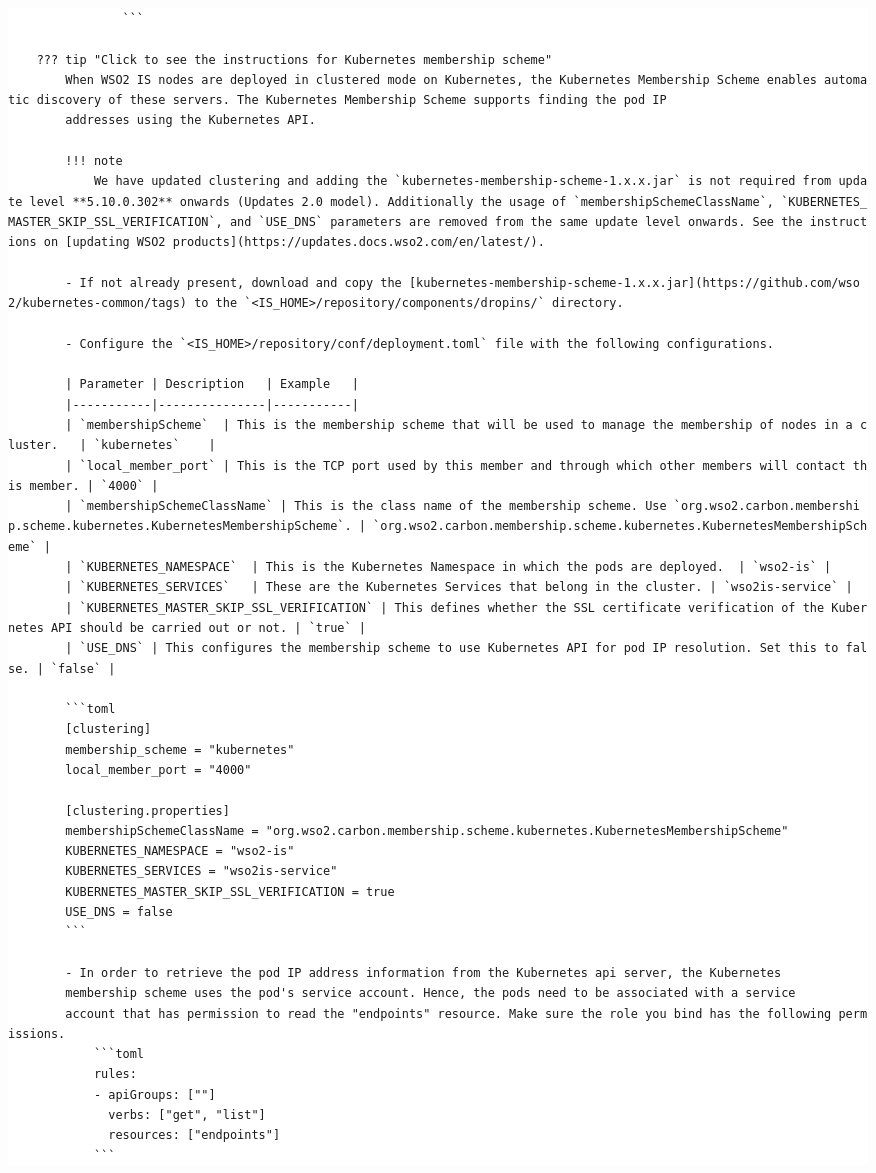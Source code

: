                     ```

        ??? tip "Click to see the instructions for Kubernetes membership scheme"
            When WSO2 IS nodes are deployed in clustered mode on Kubernetes, the Kubernetes Membership Scheme enables automatic discovery of these servers. The Kubernetes Membership Scheme supports finding the pod IP
            addresses using the Kubernetes API.

            !!! note
                We have updated clustering and adding the `kubernetes-membership-scheme-1.x.x.jar` is not required from update level **5.10.0.302** onwards (Updates 2.0 model). Additionally the usage of `membershipSchemeClassName`, `KUBERNETES_MASTER_SKIP_SSL_VERIFICATION`, and `USE_DNS` parameters are removed from the same update level onwards. See the instructions on [updating WSO2 products](https://updates.docs.wso2.com/en/latest/).

            - If not already present, download and copy the [kubernetes-membership-scheme-1.x.x.jar](https://github.com/wso2/kubernetes-common/tags) to the `<IS_HOME>/repository/components/dropins/` directory.

            - Configure the `<IS_HOME>/repository/conf/deployment.toml` file with the following configurations.

            | Parameter | Description   | Example   |
            |-----------|---------------|-----------|
            | `membershipScheme`  | This is the membership scheme that will be used to manage the membership of nodes in a cluster.   | `kubernetes`    |
            | `local_member_port` | This is the TCP port used by this member and through which other members will contact this member. | `4000` |
            | `membershipSchemeClassName` | This is the class name of the membership scheme. Use `org.wso2.carbon.membership.scheme.kubernetes.KubernetesMembershipScheme`. | `org.wso2.carbon.membership.scheme.kubernetes.KubernetesMembershipScheme` |
            | `KUBERNETES_NAMESPACE`  | This is the Kubernetes Namespace in which the pods are deployed.  | `wso2-is` |
            | `KUBERNETES_SERVICES`   | These are the Kubernetes Services that belong in the cluster. | `wso2is-service` |
            | `KUBERNETES_MASTER_SKIP_SSL_VERIFICATION` | This defines whether the SSL certificate verification of the Kubernetes API should be carried out or not. | `true` |
            | `USE_DNS` | This configures the membership scheme to use Kubernetes API for pod IP resolution. Set this to false. | `false` |

            ```toml
            [clustering]
            membership_scheme = "kubernetes"
            local_member_port = "4000"

            [clustering.properties]
            membershipSchemeClassName = "org.wso2.carbon.membership.scheme.kubernetes.KubernetesMembershipScheme"
            KUBERNETES_NAMESPACE = "wso2-is"
            KUBERNETES_SERVICES = "wso2is-service"
            KUBERNETES_MASTER_SKIP_SSL_VERIFICATION = true
            USE_DNS = false
            ```

            - In order to retrieve the pod IP address information from the Kubernetes api server, the Kubernetes
            membership scheme uses the pod's service account. Hence, the pods need to be associated with a service
            account that has permission to read the "endpoints" resource. Make sure the role you bind has the following permissions.
                ```toml
                rules:
                - apiGroups: [""]
                  verbs: ["get", "list"]
                  resources: ["endpoints"]
                ```
